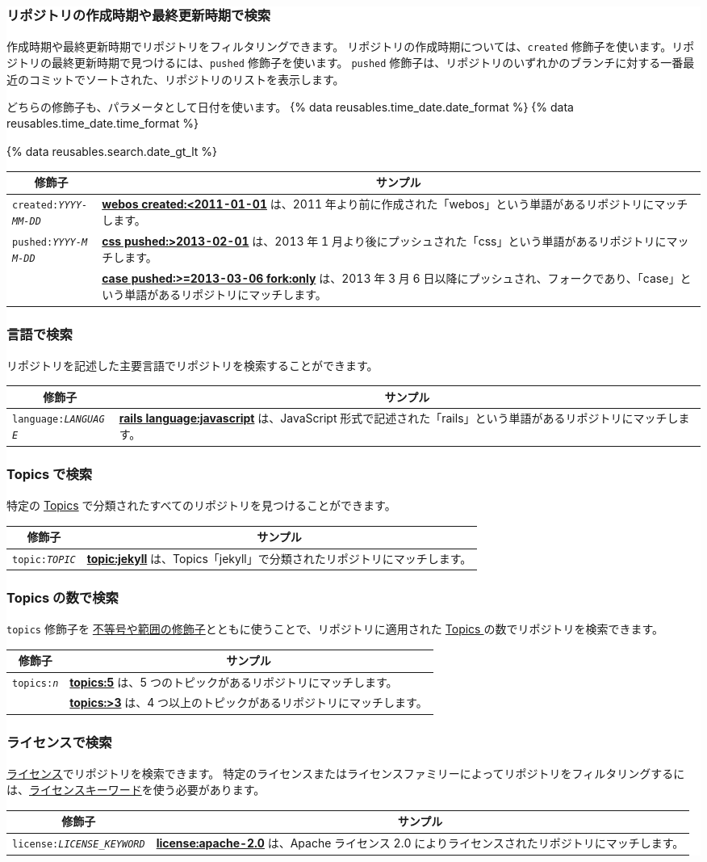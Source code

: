 ### リポジトリの作成時期や最終更新時期で検索

作成時期や最終更新時期でリポジトリをフィルタリングできます。 リポジトリの作成時期については、`created` 修飾子を使います。リポジトリの最終更新時期で見つけるには、`pushed` 修飾子を使います。 `pushed` 修飾子は、リポジトリのいずれかのブランチに対する一番最近のコミットでソートされた、リポジトリのリストを表示します。

どちらの修飾子も、パラメータとして日付を使います。 {% data reusables.time_date.date_format %} {% data reusables.time_date.time_format %}

{% data reusables.search.date_gt_lt %}

| 修飾子                       | サンプル                                                                                                                                                                                                      |
| ------------------------- | --------------------------------------------------------------------------------------------------------------------------------------------------------------------------------------------------------- |
| <code>created:<em>YYYY-MM-DD</em></code> | [**webos created:&lt;2011-01-01**](https://github.com/search?q=webos+created%3A%3C2011-01-01&type=Repositories) は、2011 年より前に作成された「webos」という単語があるリポジトリにマッチします。                                       |
| <code>pushed:<em>YYYY-MM-DD</em></code> | [**css pushed:&gt;2013-02-01**](https://github.com/search?utf8=%E2%9C%93&q=css+pushed%3A%3E2013-02-01&type=Repositories) は、2013 年 1 月より後にプッシュされた「css」という単語があるリポジトリにマッチします。                          |
|                           | [**case pushed:&gt;=2013-03-06 fork:only**](https://github.com/search?q=case+pushed%3A%3E%3D2013-03-06+fork%3Aonly&type=Repositories) は、2013 年 3 月 6 日以降にプッシュされ、フォークであり、「case」という単語があるリポジトリにマッチします。 |

### 言語で検索

リポジトリを記述した主要言語でリポジトリを検索することができます。

| 修飾子                       | サンプル                                                                                                                                                         |
| ------------------------- | ------------------------------------------------------------------------------------------------------------------------------------------------------------ |
| <code>language:<em>LANGUAGE</em></code> | [**rails language:javascript**](https://github.com/search?q=rails+language%3Ajavascript&type=Repositories) は、JavaScript 形式で記述された「rails」という単語があるリポジトリにマッチします。 |

### Topics で検索

特定の [Topics](/articles/classifying-your-repository-with-topics) で分類されたすべてのリポジトリを見つけることができます。

| 修飾子                       | サンプル                                                                                                                                                  |
| ------------------------- | ----------------------------------------------------------------------------------------------------------------------------------------------------- |
| <code>topic:<em>TOPIC</em></code> | [**topic:jekyll**](https://github.com/search?utf8=%E2%9C%93&q=topic%3Ajekyll&type=Repositories&ref=searchresults) は、Topics「jekyll」で分類されたリポジトリにマッチします。 |

### Topics の数で検索

`topics` 修飾子を [不等号や範囲の修飾子](/articles/understanding-the-search-syntax)とともに使うことで、リポジトリに適用された [Topics ](/articles/classifying-your-repository-with-topics) の数でリポジトリを検索できます。

| 修飾子                        | サンプル                                                                                                                                       |
| -------------------------- | ------------------------------------------------------------------------------------------------------------------------------------------ |
| <code>topics:<em>n</em></code> | [**topics:5**](https://github.com/search?utf8=%E2%9C%93&q=topics%3A5&type=Repositories&ref=searchresults) は、5 つのトピックがあるリポジトリにマッチします。       |
|                            | [**topics:>3**](https://github.com/search?utf8=%E2%9C%93&q=topics%3A%3E3&type=Repositories&ref=searchresults) は、4 つ以上のトピックがあるリポジトリにマッチします。 |

### ライセンスで検索

[ライセンス](/articles/licensing-a-repository)でリポジトリを検索できます。 特定のライセンスまたはライセンスファミリーによってリポジトリをフィルタリングするには、[ライセンスキーワード](/articles/licensing-a-repository/#searching-github-by-license-type)を使う必要があります。

| 修飾子                        | サンプル                                                                                                                                                                      |
| -------------------------- | ------------------------------------------------------------------------------------------------------------------------------------------------------------------------- |
| <code>license:<em>LICENSE_KEYWORD</em></code> | [**license:apache-2.0**](https://github.com/search?utf8=%E2%9C%93&q=license%3Aapache-2.0&type=Repositories&ref=searchresults) は、Apache ライセンス 2.0 によりライセンスされたリポジトリにマッチします。 |
